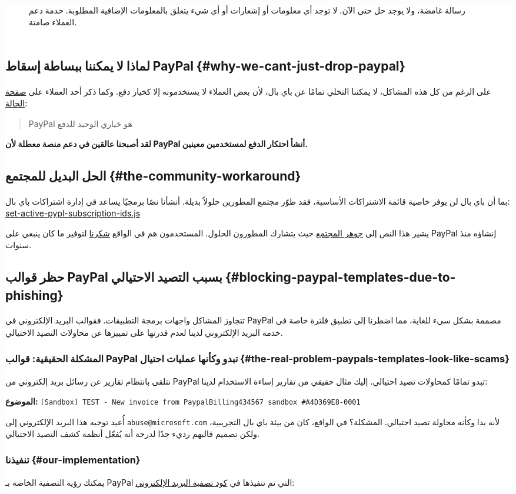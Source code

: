<figure>
<figcaption><div class="alert alert-danger small text-center">
رسالة غامضة، ولا يوجد حل حتى الآن. لا توجد أي معلومات أو إشعارات أو أي شيء يتعلق بالمعلومات الإضافية المطلوبة. خدمة دعم العملاء صامتة.
</div></figcaption>
<img loading="lazy" src="/img/articles/pypl-restored.png" alt="" class="rounded-lg" />
</figure>

## لماذا لا يمكننا ببساطة إسقاط PayPal {#why-we-cant-just-drop-paypal}

على الرغم من كل هذه المشاكل، لا يمكننا التخلي تمامًا عن باي بال، لأن بعض العملاء لا يستخدمونه إلا كخيار دفع. وكما ذكر أحد العملاء على [صفحة الحالة](https://github.com/forwardemail/status.forwardemail.net/issues/1658#issuecomment-3026530515):

> PayPal هو خياري الوحيد للدفع

**لقد أصبحنا عالقين في دعم منصة معطلة لأن PayPal أنشأ احتكار الدفع لمستخدمين معينين.**

## الحل البديل للمجتمع {#the-community-workaround}

بما أن باي بال لن يوفر خاصية قائمة الاشتراكات الأساسية، فقد طوّر مجتمع المطورين حلولاً بديلة. أنشأنا نصًا برمجيًا يساعد في إدارة اشتراكات باي بال: [set-active-pypl-subscription-ids.js](https://github.com/forwardemail/forwardemail.net/blob/master/scripts/set-active-pypl-subscription-ids.js)

يشير هذا النص إلى [جوهر المجتمع](https://gist.github.com/titanism/955f0c21d53e8c98068c549fb79e75d4) حيث يتشارك المطورون الحلول. المستخدمون هم في الواقع [شكرنا](https://gist.github.com/titanism/955f0c21d53e8c98068c549fb79e75d4?permalink_comment_id=5045775#gistcomment-5045775) لتوفير ما كان ينبغي على PayPal إنشاؤه منذ سنوات.

## حظر قوالب PayPal بسبب التصيد الاحتيالي {#blocking-paypal-templates-due-to-phishing}

تتجاوز المشاكل واجهات برمجة التطبيقات. فقوالب البريد الإلكتروني في PayPal مصممة بشكل سيء للغاية، مما اضطرنا إلى تطبيق فلترة خاصة في خدمة البريد الإلكتروني لدينا لعدم قدرتها على تمييزها عن محاولات التصيد الاحتيالي.

### المشكلة الحقيقية: قوالب PayPal تبدو وكأنها عمليات احتيال {#the-real-problem-paypals-templates-look-like-scams}

نتلقى بانتظام تقارير عن رسائل بريد إلكتروني من PayPal تبدو تمامًا كمحاولات تصيد احتيالي. إليك مثال حقيقي من تقارير إساءة الاستخدام لدينا:

**الموضوع:** `[Sandbox] TEST - New invoice from PaypalBilling434567 sandbox #A4D369E8-0001`

أُعيد توجيه هذا البريد الإلكتروني إلى `abuse@microsoft.com` لأنه بدا وكأنه محاولة تصيد احتيالي. المشكلة؟ في الواقع، كان من بيئة باي بال التجريبية، ولكن تصميم قالبهم رديء جدًا لدرجة أنه يُفعّل أنظمة كشف التصيد الاحتيالي.

### تنفيذنا {#our-implementation}

يمكنك رؤية التصفية الخاصة بـ PayPal التي تم تنفيذها في [كود تصفية البريد الإلكتروني](https://github.com/forwardemail/forwardemail.net/blob/3b45c70391b5b572b2568749d71be3f7198cd995/helpers/is-arbitrary.js#L151-L172):
